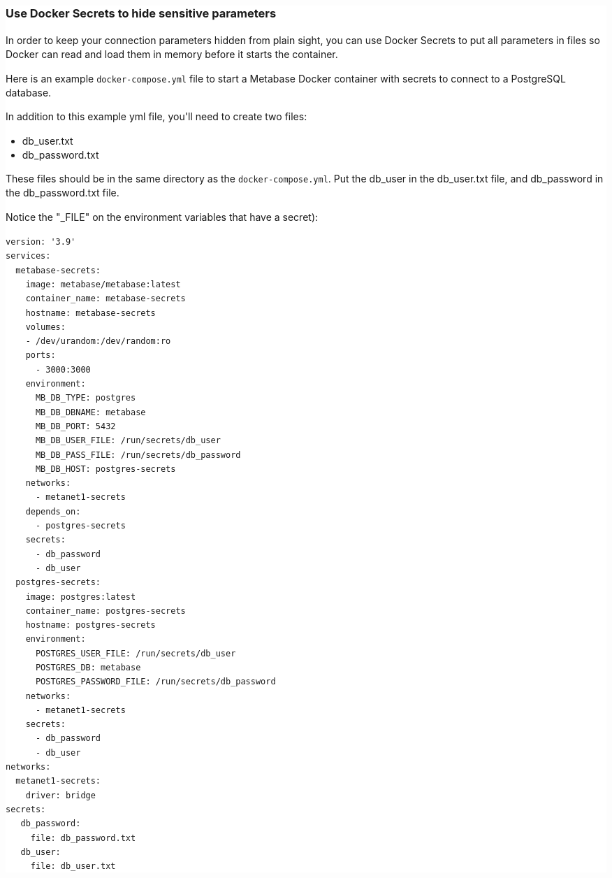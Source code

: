 ### Use Docker Secrets to hide sensitive parameters

In order to keep your connection parameters hidden from plain sight, you can use Docker Secrets to put all parameters in files so Docker can read and load them in memory before it starts the container.

Here is an example `docker-compose.yml` file to start a Metabase Docker container with secrets to connect to a PostgreSQL database.

In addition to this example yml file, you'll need to create two files:

- db_user.txt
- db_password.txt

These files should be in the same directory as the `docker-compose.yml`. Put the db_user in the db_user.txt file, and db_password in the db_password.txt file.

Notice the "\_FILE" on the environment variables that have a secret):

```
version: '3.9'
services:
  metabase-secrets:
    image: metabase/metabase:latest
    container_name: metabase-secrets
    hostname: metabase-secrets
    volumes:
    - /dev/urandom:/dev/random:ro
    ports:
      - 3000:3000
    environment:
      MB_DB_TYPE: postgres
      MB_DB_DBNAME: metabase
      MB_DB_PORT: 5432
      MB_DB_USER_FILE: /run/secrets/db_user
      MB_DB_PASS_FILE: /run/secrets/db_password
      MB_DB_HOST: postgres-secrets
    networks:
      - metanet1-secrets
    depends_on:
      - postgres-secrets
    secrets:
      - db_password
      - db_user
  postgres-secrets:
    image: postgres:latest
    container_name: postgres-secrets
    hostname: postgres-secrets
    environment:
      POSTGRES_USER_FILE: /run/secrets/db_user
      POSTGRES_DB: metabase
      POSTGRES_PASSWORD_FILE: /run/secrets/db_password
    networks:
      - metanet1-secrets
    secrets:
      - db_password
      - db_user
networks:
  metanet1-secrets:
    driver: bridge
secrets:
   db_password:
     file: db_password.txt
   db_user:
     file: db_user.txt
```
